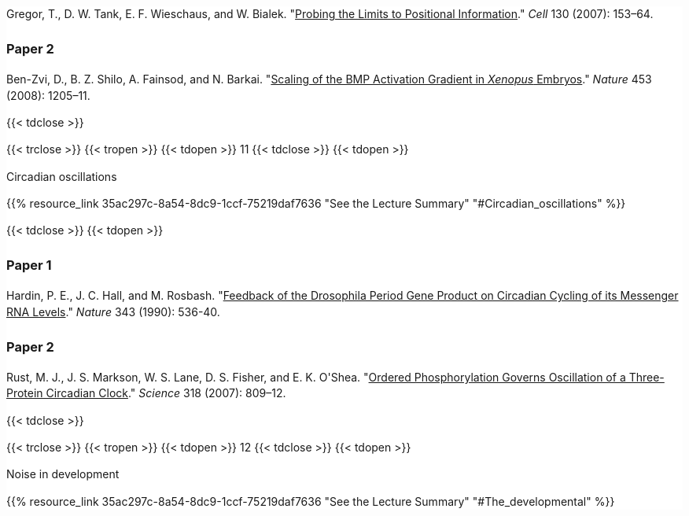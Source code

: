 Gregor, T., D. W. Tank, E. F. Wieschaus, and W. Bialek. "[Probing the Limits to Positional Information](https://www.ncbi.nlm.nih.gov/pubmed/17632062)." _Cell_ 130 (2007): 153–64.

### Paper 2

Ben-Zvi, D., B. Z. Shilo, A. Fainsod, and N. Barkai. "[Scaling of the BMP Activation Gradient in _Xenopus_ Embryos](http://www.nature.com/nature/journal/v453/n7199/abs/nature07059.html)." _Nature_ 453 (2008): 1205–11.


{{< tdclose >}}

{{< trclose >}}
{{< tropen >}}
{{< tdopen >}}
11
{{< tdclose >}}
{{< tdopen >}}


Circadian oscillations

{{% resource_link 35ac297c-8a54-8dc9-1ccf-75219daf7636 "See the Lecture Summary" "#Circadian_oscillations" %}}


{{< tdclose >}}
{{< tdopen >}}


### Paper 1

Hardin, P. E., J. C. Hall, and M. Rosbash. "[Feedback of the Drosophila Period Gene Product on Circadian Cycling of its Messenger RNA Levels](http://www.nature.com/nature/journal/v343/n6258/abs/343536a0.html)." _Nature_ 343 (1990): 536-40.

### Paper 2

Rust, M. J., J. S. Markson, W. S. Lane, D. S. Fisher, and E. K. O'Shea. "[Ordered Phosphorylation Governs Oscillation of a Three-Protein Circadian Clock](http://www.ncbi.nlm.nih.gov/pubmed/17916691)." _Science_ 318 (2007): 809–12.


{{< tdclose >}}

{{< trclose >}}
{{< tropen >}}
{{< tdopen >}}
12
{{< tdclose >}}
{{< tdopen >}}


Noise in development

{{% resource_link 35ac297c-8a54-8dc9-1ccf-75219daf7636 "See the Lecture Summary" "#The_developmental" %}}

